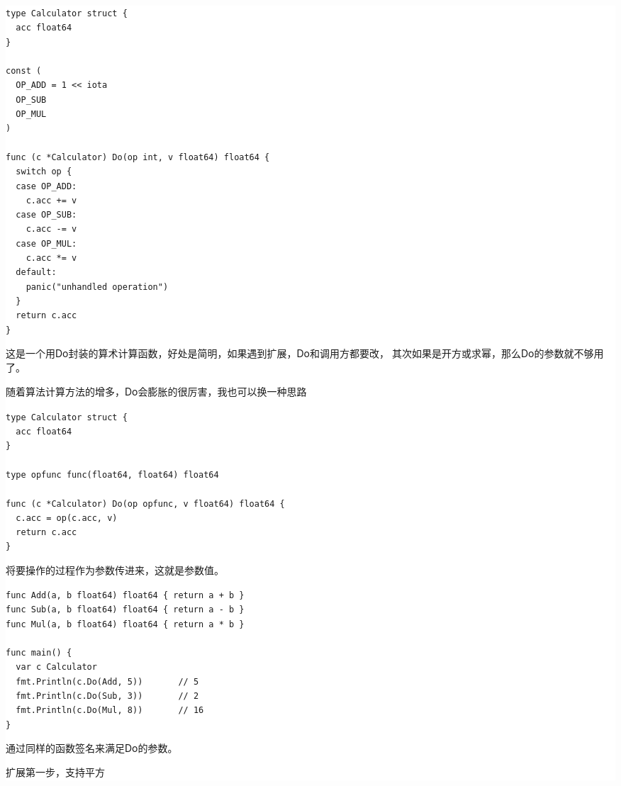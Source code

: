     type Calculator struct {
      acc float64
    }

    const (
      OP_ADD = 1 << iota
      OP_SUB
      OP_MUL
    )

    func (c *Calculator) Do(op int, v float64) float64 {
      switch op {
      case OP_ADD:
        c.acc += v
      case OP_SUB:
        c.acc -= v
      case OP_MUL:
        c.acc *= v
      default:
        panic("unhandled operation")
      }
      return c.acc
    }

这是一个用Do封装的算术计算函数，好处是简明，如果遇到扩展，Do和调用方都要改，
其次如果是开方或求幂，那么Do的参数就不够用了。

随着算法计算方法的增多，Do会膨胀的很厉害，我也可以换一种思路

    type Calculator struct {
      acc float64
    }

    type opfunc func(float64, float64) float64

    func (c *Calculator) Do(op opfunc, v float64) float64 {
      c.acc = op(c.acc, v)
      return c.acc
    }

将要操作的过程作为参数传进来，这就是参数值。

    func Add(a, b float64) float64 { return a + b }
    func Sub(a, b float64) float64 { return a - b }
    func Mul(a, b float64) float64 { return a * b }

    func main() {
      var c Calculator
      fmt.Println(c.Do(Add, 5))       // 5
      fmt.Println(c.Do(Sub, 3))       // 2
      fmt.Println(c.Do(Mul, 8))       // 16
    }

通过同样的函数签名来满足Do的参数。

扩展第一步，支持平方
